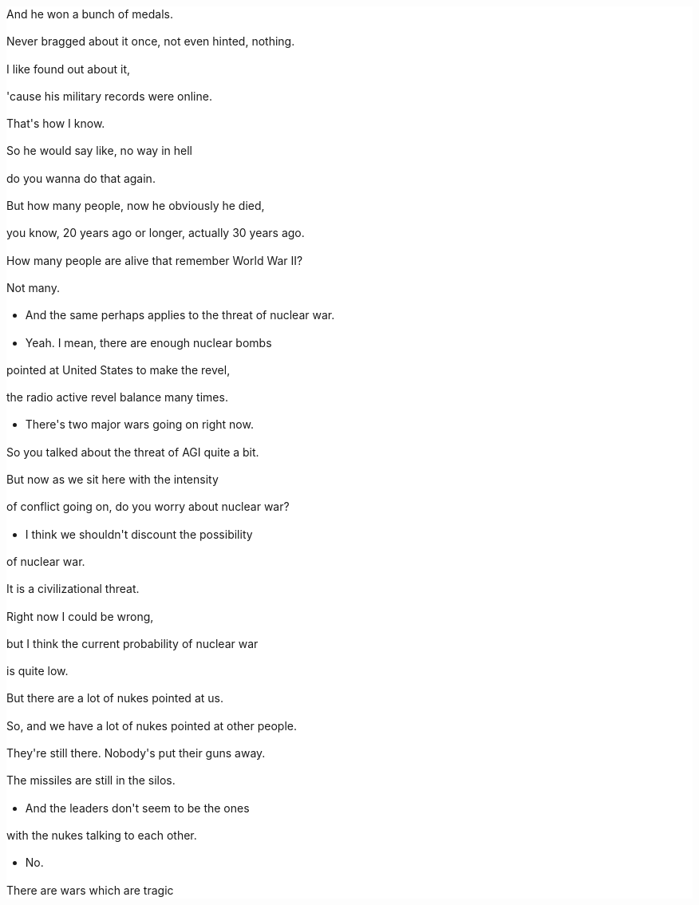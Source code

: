 And he won a bunch of medals.

Never bragged about it once, not even hinted, nothing.

I like found out about it,

'cause his military records were online.

That's how I know.

So he would say like, no way in hell

do you wanna do that again.

But how many people, now he obviously he died,

you know, 20 years ago or longer, actually 30 years ago.

How many people are alive that remember World War II?

Not many.

- And the same perhaps applies to the threat of nuclear war.

- Yeah. I mean, there are enough nuclear bombs

pointed at United States to make the revel,

the radio active revel balance many times.

- There's two major wars going on right now.

So you talked about the threat of AGI quite a bit.

But now as we sit here with the intensity

of conflict going on, do you worry about nuclear war?

- I think we shouldn't discount the possibility

of nuclear war.

It is a civilizational threat.

Right now I could be wrong,

but I think the current probability of nuclear war

is quite low.

But there are a lot of nukes pointed at us.

So, and we have a lot of nukes pointed at other people.

They're still there. Nobody's put their guns away.

The missiles are still in the silos.

- And the leaders don't seem to be the ones

with the nukes talking to each other.

- No.

There are wars which are tragic

